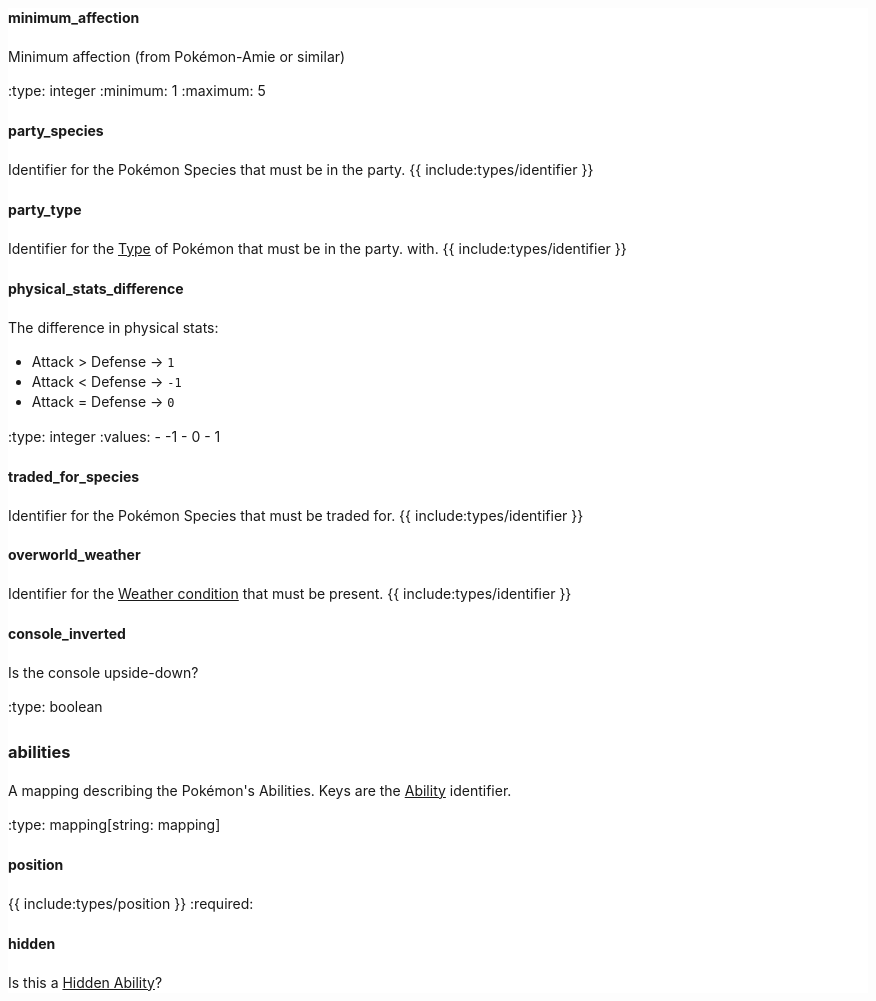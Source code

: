 #### minimum_affection
Minimum affection (from Pokémon-Amie or similar)

:type: integer
:minimum: 1
:maximum: 5

#### party_species
Identifier for the Pokémon Species that must be in the party.
{{ include:types/identifier }}

#### party_type
Identifier for the [Type](type.md) of Pokémon that must be in the party.
with.
{{ include:types/identifier }}

#### physical_stats_difference
The difference in physical stats:
- Attack > Defense &rarr; `1`
- Attack < Defense &rarr; `-1`
- Attack = Defense &rarr; `0`

:type: integer
:values: - -1
         - 0
         - 1

#### traded_for_species
Identifier for the Pokémon Species that must be traded for.
{{ include:types/identifier }}

#### overworld_weather
Identifier for the [Weather condition](weather.md) that must be present.
{{ include:types/identifier }}

#### console_inverted
Is the console upside-down?

:type: boolean

### abilities
A mapping describing the Pokémon's Abilities.  Keys are the [Ability](ability.md)
identifier.

:type: mapping\[string: mapping\]

#### position
{{ include:types/position }}
:required:

#### hidden
Is this a [Hidden Ability](https://bulbapedia.bulbagarden.net/wiki/Ability#Hidden_Abilities)?

